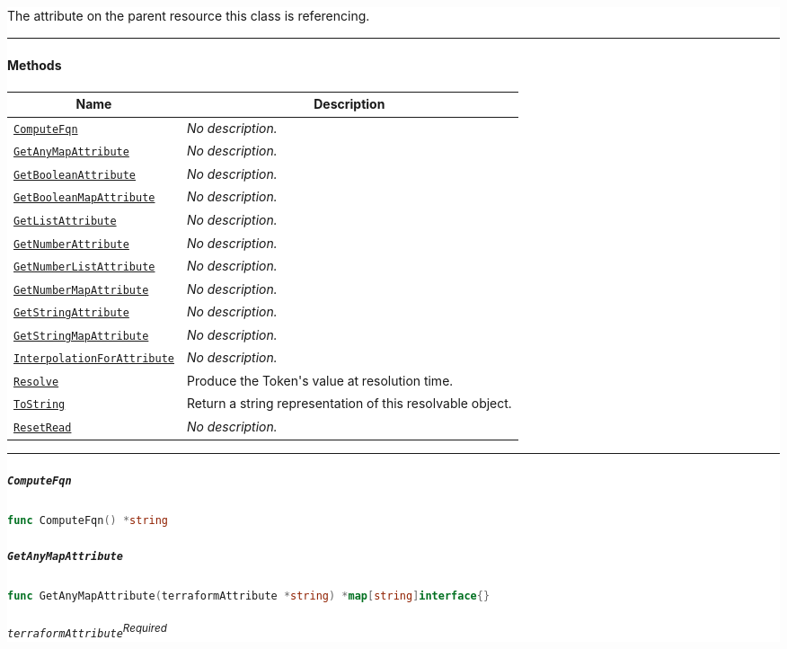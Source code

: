 The attribute on the parent resource this class is referencing.

---

#### Methods <a name="Methods" id="Methods"></a>

| **Name** | **Description** |
| --- | --- |
| <code><a href="#@cdktf/provider-newrelic.syntheticsSecureCredential.SyntheticsSecureCredentialTimeoutsOutputReference.computeFqn">ComputeFqn</a></code> | *No description.* |
| <code><a href="#@cdktf/provider-newrelic.syntheticsSecureCredential.SyntheticsSecureCredentialTimeoutsOutputReference.getAnyMapAttribute">GetAnyMapAttribute</a></code> | *No description.* |
| <code><a href="#@cdktf/provider-newrelic.syntheticsSecureCredential.SyntheticsSecureCredentialTimeoutsOutputReference.getBooleanAttribute">GetBooleanAttribute</a></code> | *No description.* |
| <code><a href="#@cdktf/provider-newrelic.syntheticsSecureCredential.SyntheticsSecureCredentialTimeoutsOutputReference.getBooleanMapAttribute">GetBooleanMapAttribute</a></code> | *No description.* |
| <code><a href="#@cdktf/provider-newrelic.syntheticsSecureCredential.SyntheticsSecureCredentialTimeoutsOutputReference.getListAttribute">GetListAttribute</a></code> | *No description.* |
| <code><a href="#@cdktf/provider-newrelic.syntheticsSecureCredential.SyntheticsSecureCredentialTimeoutsOutputReference.getNumberAttribute">GetNumberAttribute</a></code> | *No description.* |
| <code><a href="#@cdktf/provider-newrelic.syntheticsSecureCredential.SyntheticsSecureCredentialTimeoutsOutputReference.getNumberListAttribute">GetNumberListAttribute</a></code> | *No description.* |
| <code><a href="#@cdktf/provider-newrelic.syntheticsSecureCredential.SyntheticsSecureCredentialTimeoutsOutputReference.getNumberMapAttribute">GetNumberMapAttribute</a></code> | *No description.* |
| <code><a href="#@cdktf/provider-newrelic.syntheticsSecureCredential.SyntheticsSecureCredentialTimeoutsOutputReference.getStringAttribute">GetStringAttribute</a></code> | *No description.* |
| <code><a href="#@cdktf/provider-newrelic.syntheticsSecureCredential.SyntheticsSecureCredentialTimeoutsOutputReference.getStringMapAttribute">GetStringMapAttribute</a></code> | *No description.* |
| <code><a href="#@cdktf/provider-newrelic.syntheticsSecureCredential.SyntheticsSecureCredentialTimeoutsOutputReference.interpolationForAttribute">InterpolationForAttribute</a></code> | *No description.* |
| <code><a href="#@cdktf/provider-newrelic.syntheticsSecureCredential.SyntheticsSecureCredentialTimeoutsOutputReference.resolve">Resolve</a></code> | Produce the Token's value at resolution time. |
| <code><a href="#@cdktf/provider-newrelic.syntheticsSecureCredential.SyntheticsSecureCredentialTimeoutsOutputReference.toString">ToString</a></code> | Return a string representation of this resolvable object. |
| <code><a href="#@cdktf/provider-newrelic.syntheticsSecureCredential.SyntheticsSecureCredentialTimeoutsOutputReference.resetRead">ResetRead</a></code> | *No description.* |

---

##### `ComputeFqn` <a name="ComputeFqn" id="@cdktf/provider-newrelic.syntheticsSecureCredential.SyntheticsSecureCredentialTimeoutsOutputReference.computeFqn"></a>

```go
func ComputeFqn() *string
```

##### `GetAnyMapAttribute` <a name="GetAnyMapAttribute" id="@cdktf/provider-newrelic.syntheticsSecureCredential.SyntheticsSecureCredentialTimeoutsOutputReference.getAnyMapAttribute"></a>

```go
func GetAnyMapAttribute(terraformAttribute *string) *map[string]interface{}
```

###### `terraformAttribute`<sup>Required</sup> <a name="terraformAttribute" id="@cdktf/provider-newrelic.syntheticsSecureCredential.SyntheticsSecureCredentialTimeoutsOutputReference.getAnyMapAttribute.parameter.terraformAttribute"></a>
